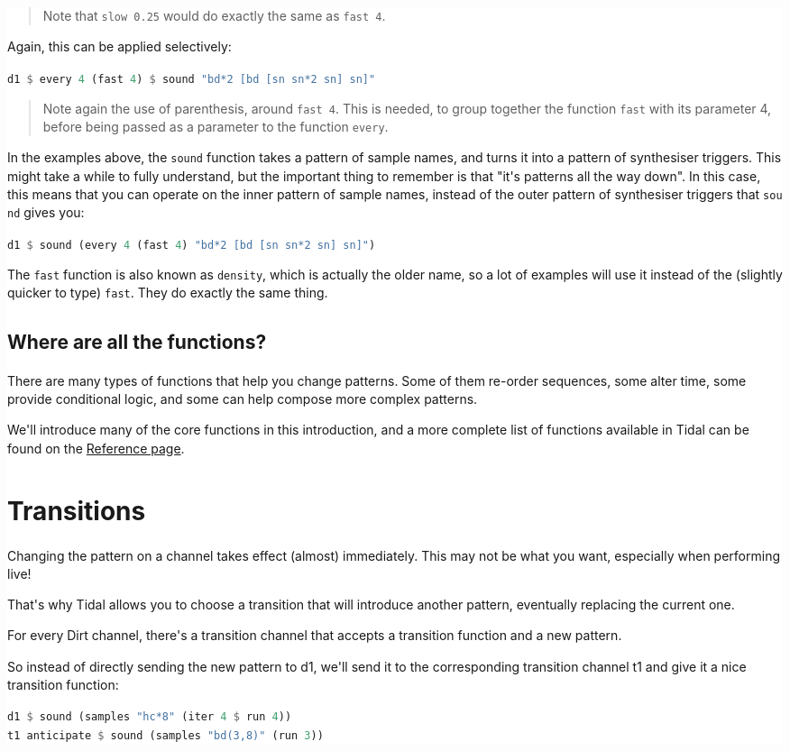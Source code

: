 > Note that `slow 0.25` would do exactly the same as `fast 4`.

Again, this can be applied selectively:

```haskell
d1 $ every 4 (fast 4) $ sound "bd*2 [bd [sn sn*2 sn] sn]"
```

> Note again the use of parenthesis, around `fast 4`. This is needed, to
> group together the function `fast` with its parameter 4, before being
> passed as a parameter to the function `every`.

In the examples above, the `sound` function takes a pattern of sample
names, and turns it into a pattern of synthesiser triggers. This might
take a while to fully understand, but the important thing to remember is
that "it's patterns all the way down". In this case, this means that you
can operate on the inner pattern of sample names, instead of the outer
pattern of synthesiser triggers that `sound` gives you:

```haskell
d1 $ sound (every 4 (fast 4) "bd*2 [bd [sn sn*2 sn] sn]")
```

The `fast` function is also known as `density`, which is actually the
older name, so a lot of examples will use it instead of the (slightly
quicker to type) `fast`. They do exactly the same thing.

## Where are all the functions?

There are many types of functions that help you change patterns. Some of
them re-order sequences, some alter time, some provide conditional
logic, and some can help compose more complex patterns.

We'll introduce many of the core functions in this introduction, and a
more complete list of functions available in Tidal can be found on the
[Reference page](https://tidalcycles.org/functions.html).

# Transitions

Changing the pattern on a channel takes effect (almost) immediately.
This may not be what you want, especially when performing live!

That's why Tidal allows you to choose a transition that will introduce
another pattern, eventually replacing the current one.

For every Dirt channel, there's a transition channel that accepts a
transition function and a new pattern.

So instead of directly sending the new pattern to d1, we'll send it to
the corresponding transition channel t1 and give it a nice transition
function:

```haskell
d1 $ sound (samples "hc*8" (iter 4 $ run 4))
t1 anticipate $ sound (samples "bd(3,8)" (run 3))
```
